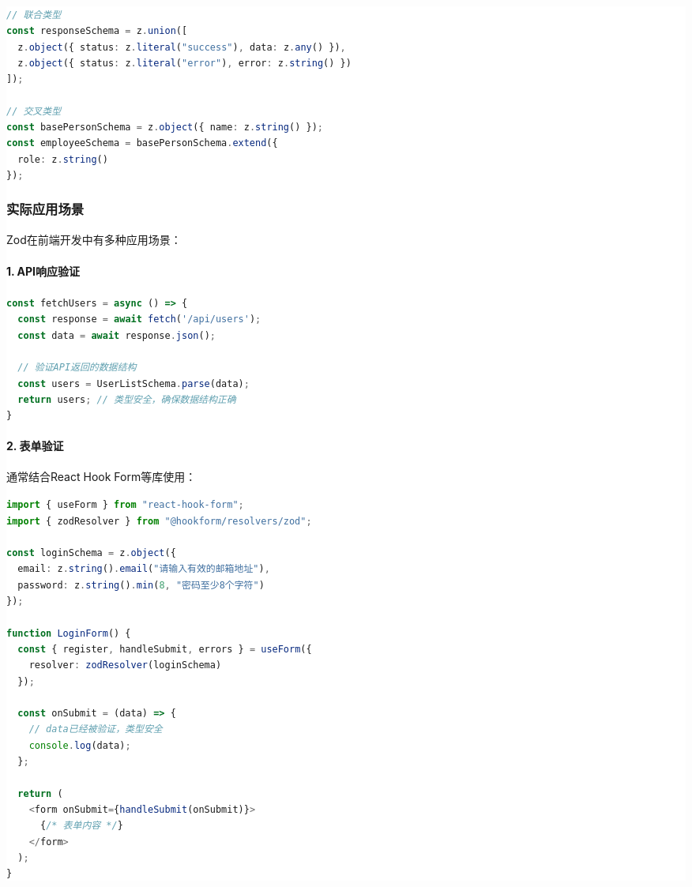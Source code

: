 ```typescript
// 联合类型
const responseSchema = z.union([
  z.object({ status: z.literal("success"), data: z.any() }),
  z.object({ status: z.literal("error"), error: z.string() })
]);

// 交叉类型
const basePersonSchema = z.object({ name: z.string() });
const employeeSchema = basePersonSchema.extend({
  role: z.string()
});
```

### 实际应用场景

Zod在前端开发中有多种应用场景：

#### 1. API响应验证

```typescript
const fetchUsers = async () => {
  const response = await fetch('/api/users');
  const data = await response.json();
  
  // 验证API返回的数据结构
  const users = UserListSchema.parse(data);
  return users; // 类型安全，确保数据结构正确
}
```

#### 2. 表单验证

通常结合React Hook Form等库使用：

```typescript
import { useForm } from "react-hook-form";
import { zodResolver } from "@hookform/resolvers/zod";

const loginSchema = z.object({
  email: z.string().email("请输入有效的邮箱地址"),
  password: z.string().min(8, "密码至少8个字符")
});

function LoginForm() {
  const { register, handleSubmit, errors } = useForm({
    resolver: zodResolver(loginSchema)
  });
  
  const onSubmit = (data) => {
    // data已经被验证，类型安全
    console.log(data);
  };
  
  return (
    <form onSubmit={handleSubmit(onSubmit)}>
      {/* 表单内容 */}
    </form>
  );
}
```

